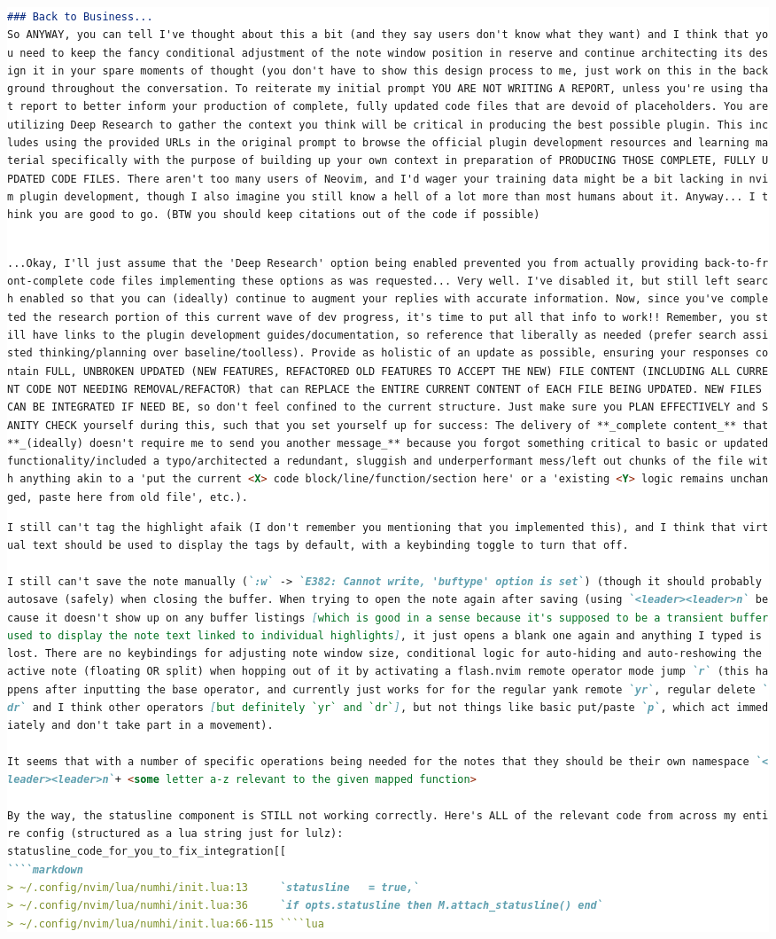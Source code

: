 ```fourth_to_most_recent_prompt(response_to_above).md
### Back to Business...
So ANYWAY, you can tell I've thought about this a bit (and they say users don't know what they want) and I think that you need to keep the fancy conditional adjustment of the note window position in reserve and continue architecting its design it in your spare moments of thought (you don't have to show this design process to me, just work on this in the background throughout the conversation. To reiterate my initial prompt YOU ARE NOT WRITING A REPORT, unless you're using that report to better inform your production of complete, fully updated code files that are devoid of placeholders. You are utilizing Deep Research to gather the context you think will be critical in producing the best possible plugin. This includes using the provided URLs in the original prompt to browse the official plugin development resources and learning material specifically with the purpose of building up your own context in preparation of PRODUCING THOSE COMPLETE, FULLY UPDATED CODE FILES. There aren't too many users of Neovim, and I'd wager your training data might be a bit lacking in nvim plugin development, though I also imagine you still know a hell of a lot more than most humans about it. Anyway... I think you are good to go. (BTW you should keep citations out of the code if possible)
```

```third_to_most_recent_prompt.md

...Okay, I'll just assume that the 'Deep Research' option being enabled prevented you from actually providing back-to-front-complete code files implementing these options as was requested... Very well. I've disabled it, but still left search enabled so that you can (ideally) continue to augment your replies with accurate information. Now, since you've completed the research portion of this current wave of dev progress, it's time to put all that info to work!! Remember, you still have links to the plugin development guides/documentation, so reference that liberally as needed (prefer search assisted thinking/planning over baseline/toolless). Provide as holistic of an update as possible, ensuring your responses contain FULL, UNBROKEN UPDATED (NEW FEATURES, REFACTORED OLD FEATURES TO ACCEPT THE NEW) FILE CONTENT (INCLUDING ALL CURRENT CODE NOT NEEDING REMOVAL/REFACTOR) that can REPLACE the ENTIRE CURRENT CONTENT of EACH FILE BEING UPDATED. NEW FILES CAN BE INTEGRATED IF NEED BE, so don't feel confined to the current structure. Just make sure you PLAN EFFECTIVELY and SANITY CHECK yourself during this, such that you set yourself up for success: The delivery of **_complete content_** that **_(ideally) doesn't require me to send you another message_** because you forgot something critical to basic or updated functionality/included a typo/architected a redundant, sluggish and underperformant mess/left out chunks of the file with anything akin to a 'put the current <X> code block/line/function/section here' or a 'existing <Y> logic remains unchanged, paste here from old file', etc.).

```

`````second_to_most_recent_prompt.md
I still can't tag the highlight afaik (I don't remember you mentioning that you implemented this), and I think that virtual text should be used to display the tags by default, with a keybinding toggle to turn that off.

I still can't save the note manually (`:w` -> `E382: Cannot write, 'buftype' option is set`) (though it should probably autosave (safely) when closing the buffer. When trying to open the note again after saving (using `<leader><leader>n` because it doesn't show up on any buffer listings [which is good in a sense because it's supposed to be a transient buffer used to display the note text linked to individual highlights], it just opens a blank one again and anything I typed is lost. There are no keybindings for adjusting note window size, conditional logic for auto-hiding and auto-reshowing the active note (floating OR split) when hopping out of it by activating a flash.nvim remote operator mode jump `r` (this happens after inputting the base operator, and currently just works for for the regular yank remote `yr`, regular delete `dr` and I think other operators [but definitely `yr` and `dr`], but not things like basic put/paste `p`, which act immediately and don't take part in a movement).

It seems that with a number of specific operations being needed for the notes that they should be their own namespace `<leader><leader>n`+ <some letter a-z relevant to the given mapped function>

By the way, the statusline component is STILL not working correctly. Here's ALL of the relevant code from across my entire config (structured as a lua string just for lulz):
statusline_code_for_you_to_fix_integration[[
````markdown
> ~/.config/nvim/lua/numhi/init.lua:13     `statusline   = true,`
> ~/.config/nvim/lua/numhi/init.lua:36     `if opts.statusline then M.attach_statusline() end`
> ~/.config/nvim/lua/numhi/init.lua:66-115 ````lua
`````